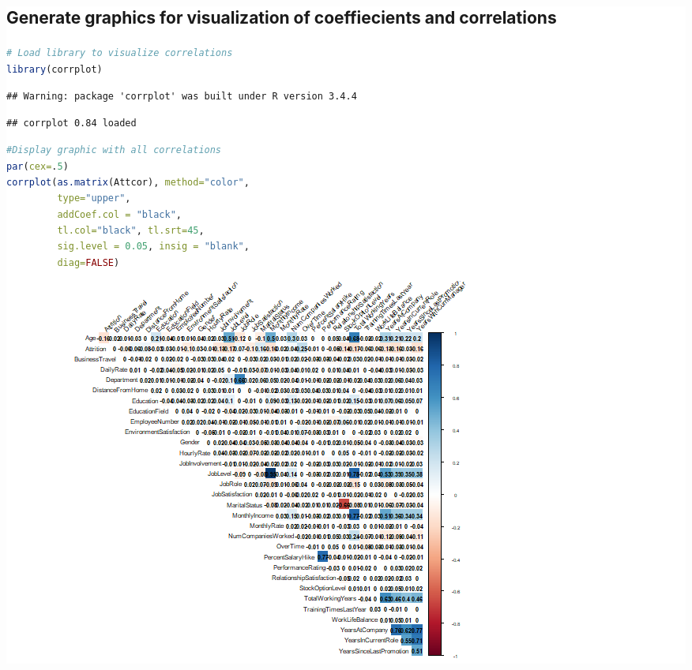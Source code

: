 ## Generate graphics for visualization of coeffiecients and correlations


```r
# Load library to visualize correlations
library(corrplot)
```

```
## Warning: package 'corrplot' was built under R version 3.4.4
```

```
## corrplot 0.84 loaded
```

```r
#Display graphic with all correlations
par(cex=.5)
corrplot(as.matrix(Attcor), method="color", 
         type="upper", 
         addCoef.col = "black",
         tl.col="black", tl.srt=45,
         sig.level = 0.05, insig = "blank", 
         diag=FALSE)
```

![](CS2_V6_files/figure-html/unnamed-chunk-5-1.png)
